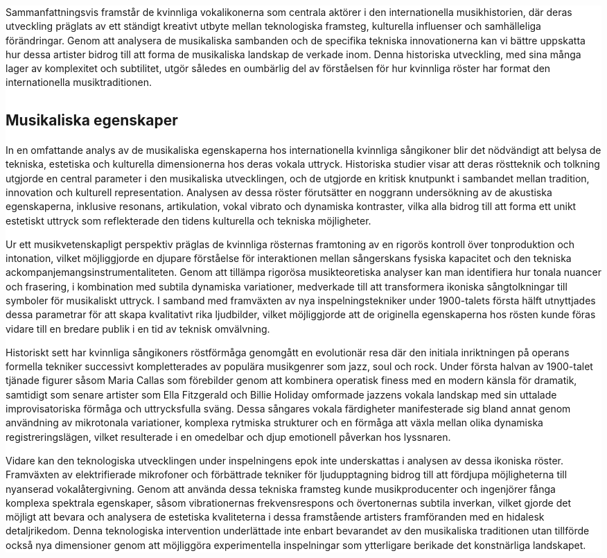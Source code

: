 Sammanfattningsvis framstår de kvinnliga vokalikonerna som centrala aktörer i den internationella
musikhistorien, där deras utveckling präglats av ett ständigt kreativt utbyte mellan teknologiska
framsteg, kulturella influenser och samhälleliga förändringar. Genom att analysera de musikaliska
sambanden och de specifika tekniska innovationerna kan vi bättre uppskatta hur dessa artister bidrog
till att forma de musikaliska landskap de verkade inom. Denna historiska utveckling, med sina många
lager av komplexitet och subtilitet, utgör således en oumbärlig del av förståelsen för hur kvinnliga
röster har format den internationella musiktraditionen.

## Musikaliska egenskaper

In en omfattande analys av de musikaliska egenskaperna hos internationella kvinnliga sångikoner blir
det nödvändigt att belysa de tekniska, estetiska och kulturella dimensionerna hos deras vokala
uttryck. Historiska studier visar att deras röstteknik och tolkning utgjorde en central parameter i
den musikaliska utvecklingen, och de utgjorde en kritisk knutpunkt i sambandet mellan tradition,
innovation och kulturell representation. Analysen av dessa röster förutsätter en noggrann
undersökning av de akustiska egenskaperna, inklusive resonans, artikulation, vokal vibrato och
dynamiska kontraster, vilka alla bidrog till att forma ett unikt estetiskt uttryck som reflekterade
den tidens kulturella och tekniska möjligheter.

Ur ett musikvetenskapligt perspektiv präglas de kvinnliga rösternas framtoning av en rigorös
kontroll över tonproduktion och intonation, vilket möjliggjorde en djupare förståelse för
interaktionen mellan sångerskans fysiska kapacitet och den tekniska
ackompanjemangsinstrumentaliteten. Genom att tillämpa rigorösa musikteoretiska analyser kan man
identifiera hur tonala nuancer och frasering, i kombination med subtila dynamiska variationer,
medverkade till att transformera ikoniska sångtolkningar till symboler för musikaliskt uttryck. I
samband med framväxten av nya inspelningstekniker under 1900-talets första hälft utnyttjades dessa
parametrar för att skapa kvalitativt rika ljudbilder, vilket möjliggjorde att de originella
egenskaperna hos rösten kunde föras vidare till en bredare publik i en tid av teknisk omvälvning.

Historiskt sett har kvinnliga sångikoners röstförmåga genomgått en evolutionär resa där den initiala
inriktningen på operans formella tekniker successivt kompletterades av populära musikgenrer som
jazz, soul och rock. Under första halvan av 1900-talet tjänade figurer såsom Maria Callas som
förebilder genom att kombinera operatisk finess med en modern känsla för dramatik, samtidigt som
senare artister som Ella Fitzgerald och Billie Holiday omformade jazzens vokala landskap med sin
uttalade improvisatoriska förmåga och uttrycksfulla sväng. Dessa sångares vokala färdigheter
manifesterade sig bland annat genom användning av mikrotonala variationer, komplexa rytmiska
strukturer och en förmåga att växla mellan olika dynamiska registreringslägen, vilket resulterade i
en omedelbar och djup emotionell påverkan hos lyssnaren.

Vidare kan den teknologiska utvecklingen under inspelningens epok inte underskattas i analysen av
dessa ikoniska röster. Framväxten av elektrifierade mikrofoner och förbättrade tekniker för
ljudupptagning bidrog till att fördjupa möjligheterna till nyanserad vokalåtergivning. Genom att
använda dessa tekniska framsteg kunde musikproducenter och ingenjörer fånga komplexa spektrala
egenskaper, såsom vibrationernas frekvensrespons och övertonernas subtila inverkan, vilket gjorde
det möjligt att bevara och analysera de estetiska kvaliteterna i dessa framstående artisters
framföranden med en hidalesk detaljrikedom. Denna teknologiska intervention underlättade inte enbart
bevarandet av den musikaliska traditionen utan tillförde också nya dimensioner genom att möjliggöra
experimentella inspelningar som ytterligare berikade det konstnärliga landskapet.
